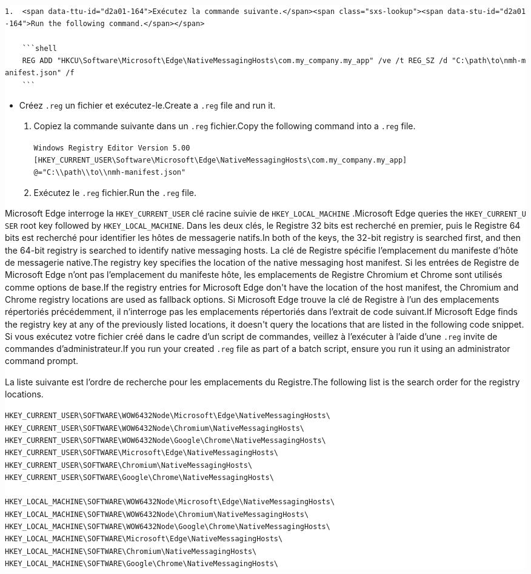     1.  <span data-ttu-id="d2a01-164">Exécutez la commande suivante.</span><span class="sxs-lookup"><span data-stu-id="d2a01-164">Run the following command.</span></span>  
        
        ```shell
        REG ADD "HKCU\Software\Microsoft\Edge\NativeMessagingHosts\com.my_company.my_app" /ve /t REG_SZ /d "C:\path\to\nmh-manifest.json" /f
        ```  
        
*   <span data-ttu-id="d2a01-165">Créez `.reg` un fichier et exécutez-le.</span><span class="sxs-lookup"><span data-stu-id="d2a01-165">Create a `.reg` file and run it.</span></span>  
    
    1.  <span data-ttu-id="d2a01-166">Copiez la commande suivante dans un `.reg` fichier.</span><span class="sxs-lookup"><span data-stu-id="d2a01-166">Copy the following command into a `.reg` file.</span></span>  
        
        ```shell
        Windows Registry Editor Version 5.00
        [HKEY_CURRENT_USER\Software\Microsoft\Edge\NativeMessagingHosts\com.my_company.my_app]
        @="C:\\path\\to\\nmh-manifest.json"
        ```  
        
    1.  <span data-ttu-id="d2a01-167">Exécutez le `.reg` fichier.</span><span class="sxs-lookup"><span data-stu-id="d2a01-167">Run the `.reg` file.</span></span>  
        
<span data-ttu-id="d2a01-168">Microsoft Edge interroge la `HKEY_CURRENT_USER` clé racine suivie de `HKEY_LOCAL_MACHINE` .</span><span class="sxs-lookup"><span data-stu-id="d2a01-168">Microsoft Edge queries the `HKEY_CURRENT_USER` root key followed by `HKEY_LOCAL_MACHINE`.</span></span>  <span data-ttu-id="d2a01-169">Dans les deux clés, le Registre 32 bits est recherché en premier, puis le Registre 64 bits est recherché pour identifier les hôtes de messagerie natifs.</span><span class="sxs-lookup"><span data-stu-id="d2a01-169">In both of the keys, the 32-bit registry is searched first, and then the 64-bit registry is searched to identify native messaging hosts.</span></span>  <span data-ttu-id="d2a01-170">La clé de Registre spécifie l’emplacement du manifeste d’hôte de messagerie native.</span><span class="sxs-lookup"><span data-stu-id="d2a01-170">The registry key specifies the location of the native messaging host manifest.</span></span>  <span data-ttu-id="d2a01-171">Si les entrées de Registre de Microsoft Edge n’ont pas l’emplacement du manifeste hôte, les emplacements de Registre Chromium et Chrome sont utilisés comme options de base.</span><span class="sxs-lookup"><span data-stu-id="d2a01-171">If the registry entries for Microsoft Edge don't have the location of the host manifest, the Chromium and Chrome registry locations are used as fallback options.</span></span>  <span data-ttu-id="d2a01-172">Si Microsoft Edge trouve la clé de Registre à l’un des emplacements répertoriés précédemment, il n’interroge pas les emplacements répertoriés dans l’extrait de code suivant.</span><span class="sxs-lookup"><span data-stu-id="d2a01-172">If Microsoft Edge finds the registry key at any of the previously listed locations, it doesn't query the locations that are listed in the following code snippet.</span></span>  <span data-ttu-id="d2a01-173">Si vous exécutez votre fichier créé dans le cadre d’un script de commandes, veillez à l’exécuter à l’aide d’une `.reg` invite de commandes d’administrateur.</span><span class="sxs-lookup"><span data-stu-id="d2a01-173">If you run your created `.reg` file as part of a batch script, ensure you run it using an administrator command prompt.</span></span>

<span data-ttu-id="d2a01-174">La liste suivante est l’ordre de recherche pour les emplacements du Registre.</span><span class="sxs-lookup"><span data-stu-id="d2a01-174">The following list is the search order for the registry locations.</span></span>  

```output
HKEY_CURRENT_USER\SOFTWARE\WOW6432Node\Microsoft\Edge\NativeMessagingHosts\
HKEY_CURRENT_USER\SOFTWARE\WOW6432Node\Chromium\NativeMessagingHosts\
HKEY_CURRENT_USER\SOFTWARE\WOW6432Node\Google\Chrome\NativeMessagingHosts\
HKEY_CURRENT_USER\SOFTWARE\Microsoft\Edge\NativeMessagingHosts\
HKEY_CURRENT_USER\SOFTWARE\Chromium\NativeMessagingHosts\
HKEY_CURRENT_USER\SOFTWARE\Google\Chrome\NativeMessagingHosts\

HKEY_LOCAL_MACHINE\SOFTWARE\WOW6432Node\Microsoft\Edge\NativeMessagingHosts\
HKEY_LOCAL_MACHINE\SOFTWARE\WOW6432Node\Chromium\NativeMessagingHosts\
HKEY_LOCAL_MACHINE\SOFTWARE\WOW6432Node\Google\Chrome\NativeMessagingHosts\
HKEY_LOCAL_MACHINE\SOFTWARE\Microsoft\Edge\NativeMessagingHosts\
HKEY_LOCAL_MACHINE\SOFTWARE\Chromium\NativeMessagingHosts\
HKEY_LOCAL_MACHINE\SOFTWARE\Google\Chrome\NativeMessagingHosts\
```  
 

[MicrosoftMicrosoftedgeAddonsMicrosoftEdgeExtensionsHome]: https://microsoftedge.microsoft.com/addons/Microsoft-Edge-Extensions-Home "Microsoft Edge Add-ons"
[CCA4IL]: https://creativecommons.org/licenses/by/4.0  
[CCby4Image]: https://i.creativecommons.org/l/by/4.0/88x31.png  
[GoogleSitePolicies]: https://developers.google.com/terms/site-policies